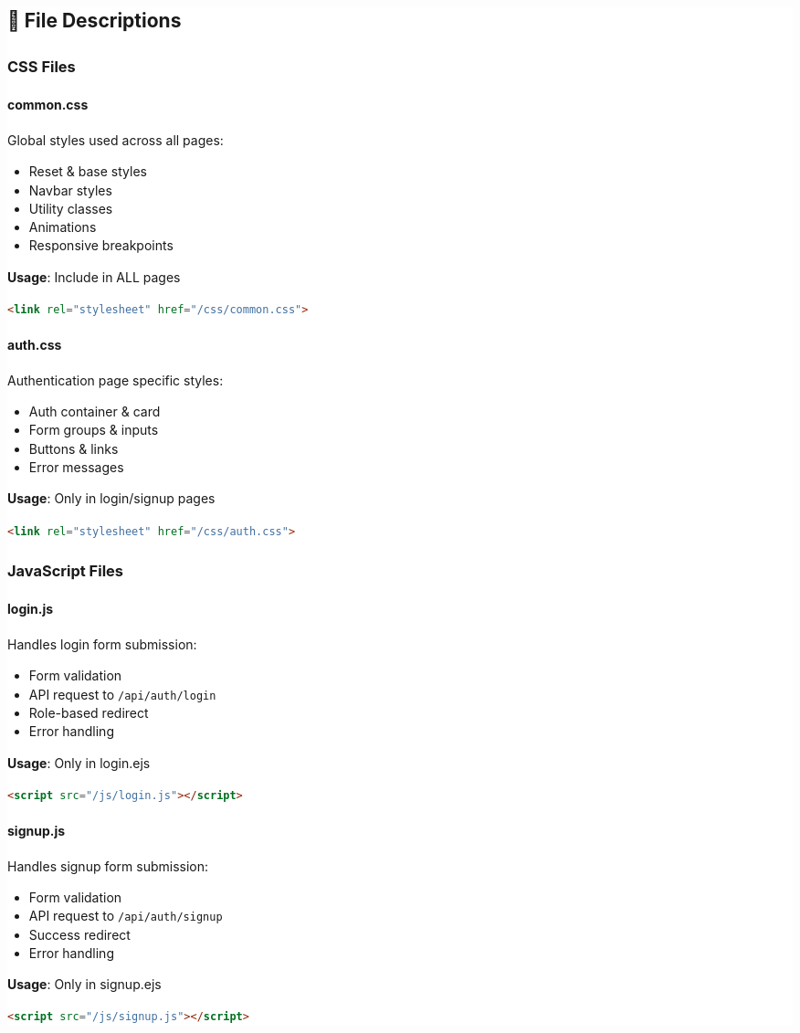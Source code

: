 ## 📝 File Descriptions

### CSS Files

#### **common.css**
Global styles used across all pages:
- Reset & base styles
- Navbar styles
- Utility classes
- Animations
- Responsive breakpoints

**Usage**: Include in ALL pages
```html
<link rel="stylesheet" href="/css/common.css">
```

#### **auth.css**
Authentication page specific styles:
- Auth container & card
- Form groups & inputs
- Buttons & links
- Error messages

**Usage**: Only in login/signup pages
```html
<link rel="stylesheet" href="/css/auth.css">
```

### JavaScript Files

#### **login.js**
Handles login form submission:
- Form validation
- API request to `/api/auth/login`
- Role-based redirect
- Error handling

**Usage**: Only in login.ejs
```html
<script src="/js/login.js"></script>
```

#### **signup.js**
Handles signup form submission:
- Form validation
- API request to `/api/auth/signup`
- Success redirect
- Error handling

**Usage**: Only in signup.ejs
```html
<script src="/js/signup.js"></script>
```
